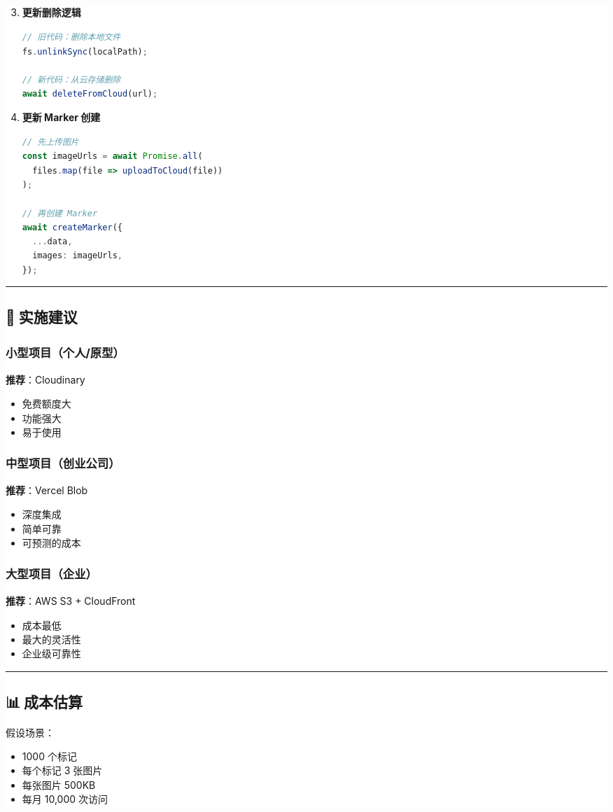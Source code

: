 3. **更新删除逻辑**
   ```typescript
   // 旧代码：删除本地文件
   fs.unlinkSync(localPath);
   
   // 新代码：从云存储删除
   await deleteFromCloud(url);
   ```

4. **更新 Marker 创建**
   ```typescript
   // 先上传图片
   const imageUrls = await Promise.all(
     files.map(file => uploadToCloud(file))
   );
   
   // 再创建 Marker
   await createMarker({
     ...data,
     images: imageUrls,
   });
   ```

---

## 🎯 实施建议

### 小型项目（个人/原型）
**推荐**：Cloudinary
- 免费额度大
- 功能强大
- 易于使用

### 中型项目（创业公司）
**推荐**：Vercel Blob
- 深度集成
- 简单可靠
- 可预测的成本

### 大型项目（企业）
**推荐**：AWS S3 + CloudFront
- 成本最低
- 最大的灵活性
- 企业级可靠性

---

## 📊 成本估算

假设场景：
- 1000 个标记
- 每个标记 3 张图片
- 每张图片 500KB
- 每月 10,000 次访问
